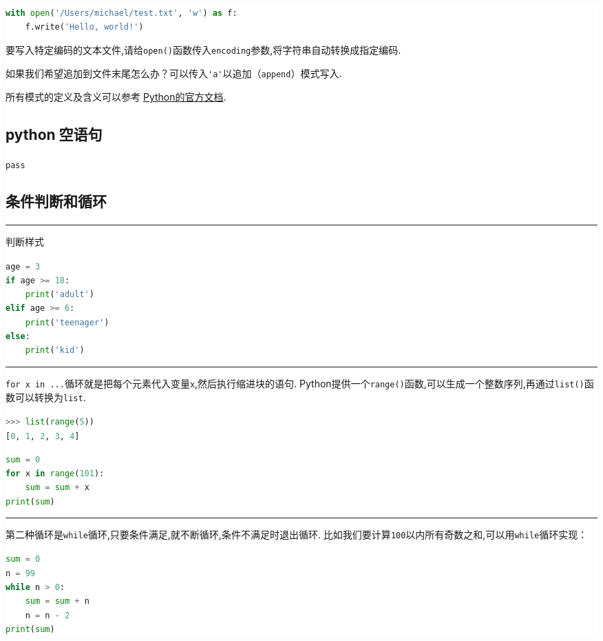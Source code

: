 ```python
with open('/Users/michael/test.txt', 'w') as f:
    f.write('Hello, world!')
```

要写入特定编码的文本文件,请给`open()`函数传入`encoding`参数,将字符串自动转换成指定编码. 

如果我们希望追加到文件末尾怎么办？可以传入`'a'`以追加（`append`）模式写入. 

所有模式的定义及含义可以参考 [Python的官方文档][]. 

[Python的官方文档]: https://docs.python.org/3/library/functions.html#open

## python 空语句

`pass`

## 条件判断和循环

***
判断样式

```python
age = 3
if age >= 18:
    print('adult')
elif age >= 6:
    print('teenager')
else:
    print('kid')
```

***
`for x in ...`循环就是把每个元素代入变量`x`,然后执行缩进块的语句. 
Python提供一个`range()`函数,可以生成一个整数序列,再通过`list()`函数可以转换为`list`. 

```python
>>> list(range(5))
[0, 1, 2, 3, 4]
```

```python
sum = 0
for x in range(101):
    sum = sum + x
print(sum)
```

***
第二种循环是`while`循环,只要条件满足,就不断循环,条件不满足时退出循环. 
比如我们要计算`100`以内所有奇数之和,可以用`while`循环实现：

```python
sum = 0
n = 99
while n > 0:
    sum = sum + n
    n = n - 2
print(sum)
```


[python标准库文档]: https://docs.python.org/3/library/index.html
[Python运行外部程序的几种方法]: https://blog.csdn.net/xiligey1/article/details/80267983 
[python调用外部程序]: https://blog.csdn.net/u011722133/article/details/80430439
[Python获取帮助的3种方式]: https://blog.csdn.net/DQ_DM/article/details/45672623
[python操作文件,强大的shutil模块]: https://www.jianshu.com/p/e62b05f08179
[编写你自己的Python模块]: https://www.cnblogs.com/yuanrenxue/p/10675135.html
[Python 通配符删除文件]: https://blog.csdn.net/mathcompfrac/article/details/75331440
[python标准库之glob介绍]: https://www.cnblogs.com/luminousjj/p/9359543.html
[更漂亮的输出格式]: https://docs.python.org/zh-cn/3/tutorial/inputoutput.html#formatted-string-literals
